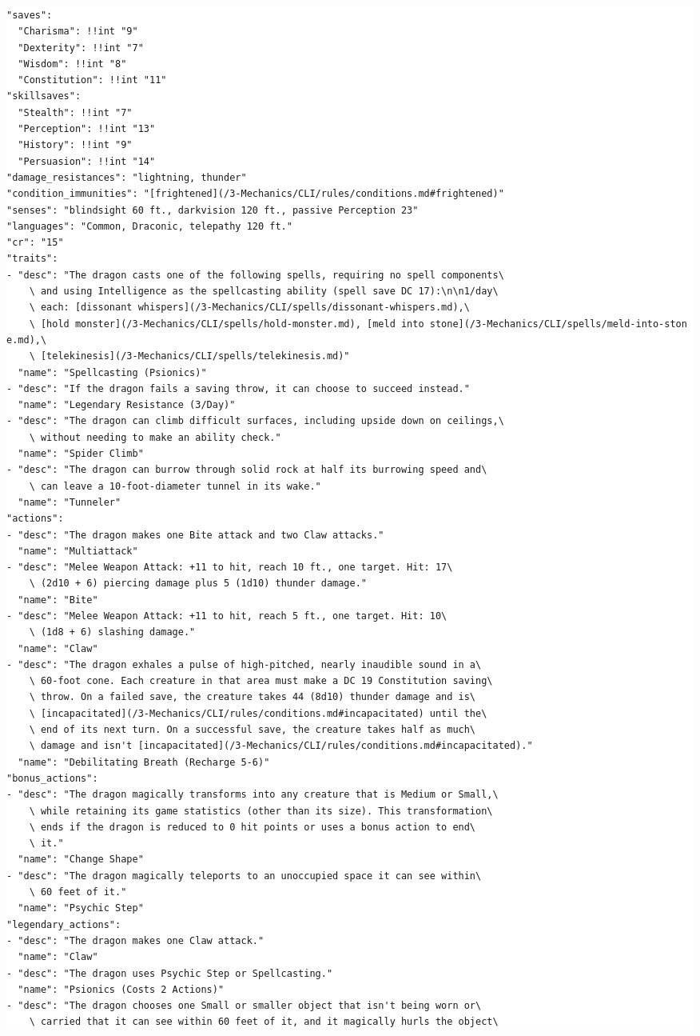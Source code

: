 ```statblock
"saves":
  "Charisma": !!int "9"
  "Dexterity": !!int "7"
  "Wisdom": !!int "8"
  "Constitution": !!int "11"
"skillsaves":
  "Stealth": !!int "7"
  "Perception": !!int "13"
  "History": !!int "9"
  "Persuasion": !!int "14"
"damage_resistances": "lightning, thunder"
"condition_immunities": "[frightened](/3-Mechanics/CLI/rules/conditions.md#frightened)"
"senses": "blindsight 60 ft., darkvision 120 ft., passive Perception 23"
"languages": "Common, Draconic, telepathy 120 ft."
"cr": "15"
"traits":
- "desc": "The dragon casts one of the following spells, requiring no spell components\
    \ and using Intelligence as the spellcasting ability (spell save DC 17):\n\n1/day\
    \ each: [dissonant whispers](/3-Mechanics/CLI/spells/dissonant-whispers.md),\
    \ [hold monster](/3-Mechanics/CLI/spells/hold-monster.md), [meld into stone](/3-Mechanics/CLI/spells/meld-into-stone.md),\
    \ [telekinesis](/3-Mechanics/CLI/spells/telekinesis.md)"
  "name": "Spellcasting (Psionics)"
- "desc": "If the dragon fails a saving throw, it can choose to succeed instead."
  "name": "Legendary Resistance (3/Day)"
- "desc": "The dragon can climb difficult surfaces, including upside down on ceilings,\
    \ without needing to make an ability check."
  "name": "Spider Climb"
- "desc": "The dragon can burrow through solid rock at half its burrowing speed and\
    \ can leave a 10-foot-diameter tunnel in its wake."
  "name": "Tunneler"
"actions":
- "desc": "The dragon makes one Bite attack and two Claw attacks."
  "name": "Multiattack"
- "desc": "Melee Weapon Attack: +11 to hit, reach 10 ft., one target. Hit: 17\
    \ (2d10 + 6) piercing damage plus 5 (1d10) thunder damage."
  "name": "Bite"
- "desc": "Melee Weapon Attack: +11 to hit, reach 5 ft., one target. Hit: 10\
    \ (1d8 + 6) slashing damage."
  "name": "Claw"
- "desc": "The dragon exhales a pulse of high-pitched, nearly inaudible sound in a\
    \ 60-foot cone. Each creature in that area must make a DC 19 Constitution saving\
    \ throw. On a failed save, the creature takes 44 (8d10) thunder damage and is\
    \ [incapacitated](/3-Mechanics/CLI/rules/conditions.md#incapacitated) until the\
    \ end of its next turn. On a successful save, the creature takes half as much\
    \ damage and isn't [incapacitated](/3-Mechanics/CLI/rules/conditions.md#incapacitated)."
  "name": "Debilitating Breath (Recharge 5-6)"
"bonus_actions":
- "desc": "The dragon magically transforms into any creature that is Medium or Small,\
    \ while retaining its game statistics (other than its size). This transformation\
    \ ends if the dragon is reduced to 0 hit points or uses a bonus action to end\
    \ it."
  "name": "Change Shape"
- "desc": "The dragon magically teleports to an unoccupied space it can see within\
    \ 60 feet of it."
  "name": "Psychic Step"
"legendary_actions":
- "desc": "The dragon makes one Claw attack."
  "name": "Claw"
- "desc": "The dragon uses Psychic Step or Spellcasting."
  "name": "Psionics (Costs 2 Actions)"
- "desc": "The dragon chooses one Small or smaller object that isn't being worn or\
    \ carried that it can see within 60 feet of it, and it magically hurls the object\
```
